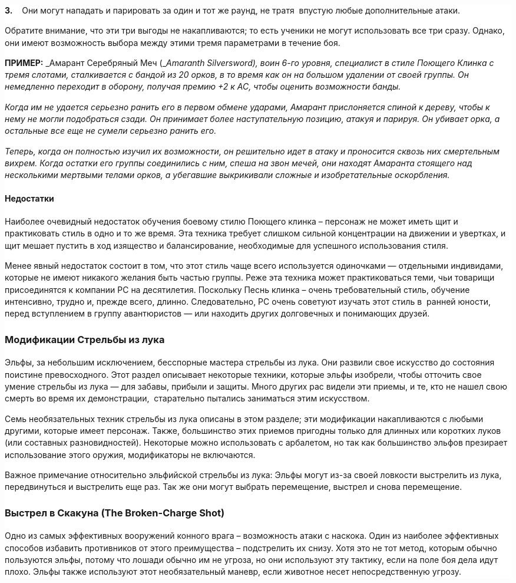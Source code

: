 **3.**    Они могут нападать и парировать за один и тот же раунд, не тратя  впустую любые дополнительные атаки.

Обратите внимание, что эти три выгоды не накапливаются; то есть ученики не могут использовать все три сразу. Однако, они имеют возможность выбора между этими тремя параметрами в течение боя.

**ПРИМЕР:** _Амарант Серебряный Меч (__Amaranth Silversword), воин 6-го уровня, специалист в стиле Поющего Клинка с тремя слотами, сталкивается с бандой из 20 орков, в то время как он на большом удалении от своей группы. Он немедленно переходит в оборону, получая премию +2 к AC, чтобы оценить возможности банды._

_Когда им не удается серьезно ранить его в первом обмене ударами, Амарант прислоняется спиной к дереву, чтобы к нему не могли подобраться сзади. Он принимает более наступательную позицию, атакуя и парируя. Он убивает орка, а остальные все еще не сумели серьезно ранить его._

_Теперь, когда он полностью изучил их возможности, он решительно идет в атаку и проносится сквозь них смертельным вихрем. Когда остатки его группы соединились с ним, спеша на звон мечей, они находят Амаранта стоящего над несколькими мертвыми телами орков, а убегавшие выкрикивали сложные и изобретательные оскорбления._

#### Недостатки

Наиболее очевидный недостаток обучения боевому стилю Поющего клинка – персонаж не может иметь щит и практиковать стиль в одно и то же время. Эта техника требует слишком сильной концентрации на движении и увертках, и щит мешает пустить в ход изящество и балансирование, необходимые для успешного использования стиля.

Менее явный недостаток состоит в том, что этот стиль чаще всего используется одиночками — отдельными индивидами, которые не имеют никакого желания быть частью группы. Реже эта техника может практиковаться теми, чьи товарищи присоединятся к компании PC на десятилетия. Поскольку Песнь клинка – очень требовательный стиль, обучение интенсивно, трудно и, прежде всего, длинно. Следовательно, PC очень советуют изучать этот стиль в  ранней юности, перед вступлением в группу авантюристов — или находить других долговечных и понимающих друзей.

### Модификации Стрельбы из лука

Эльфы, за небольшим исключением, бесспорные мастера стрельбы из лука. Они развили свое искусство до состояния поистине превосходного. Этот раздел описывает некоторые техники, которые эльфы изобрели, чтобы отточить свое умение стрельбы из лука — для забавы, прибыли и защиты. Много других рас видели эти приемы, и те, кто не нашел свою смерть во время их демонстрации,  старательно пытались заниматься этим искусством.

Семь необязательных техник стрельбы из лука описаны в этом разделе; эти модификации накапливаются с любыми другими, которые имеет персонаж. Также, большинство этих приемов пригодны только для длинных или коротких луков (или составных разновидностей). Некоторые можно использовать с арбалетом, но так как большинство эльфов презирает использование этого оружия, модификаторы не включаются.

Важное примечание относительно эльфийской стрельбы из лука: Эльфы могут из-за своей ловкости выстрелить из лука, передвинуться и выстрелить еще раз. Так же они могут выбрать перемещение, выстрел и снова перемещение.

### **Выстрел в Скакуна (The Broken-Charge Shot)**

Одно из самых эффективных вооружений конного врага – возможность атаки с наскока. Один из наиболее эффективных способов избавить противников от этого преимущества – подстрелить их снизу. Хотя это не тот метод, которым обычно пользуются эльфы, потому что лошади обычно им не угроза, но они используют эту тактику, если на поле боя дела идут плохо. Эльфы также используют этот необязательный маневр, если животное несет непосредственную угрозу.
